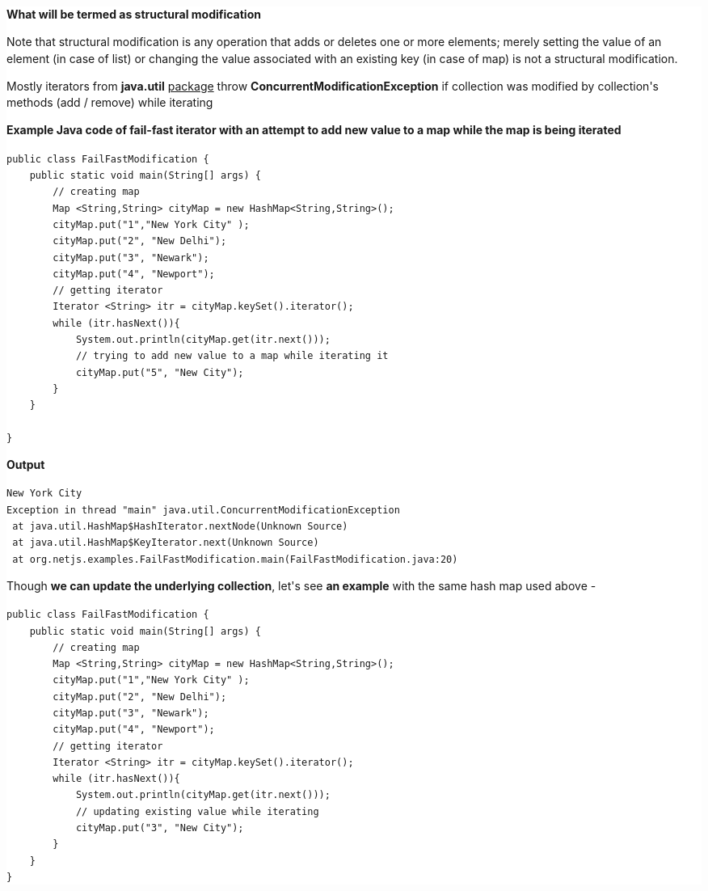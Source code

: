 **What will be termed as structural modification**

Note that structural modification is any operation that adds or deletes one or more elements; merely setting the value of an element \(in case of list\) or changing the value associated with an existing key \(in case of map\) is not a structural modification.

Mostly iterators from **java.util** [package](http://netjs.blogspot.com/2016/07/package-in-java.html) throw **ConcurrentModificationException** if collection was modified by collection's methods \(add / remove\) while iterating

**Example Java code of fail-fast iterator with an attempt to add new value to a map while the map is being iterated**

```text
public class FailFastModification {
    public static void main(String[] args) {
        // creating map
        Map <String,String> cityMap = new HashMap<String,String>();
        cityMap.put("1","New York City" );
        cityMap.put("2", "New Delhi");
        cityMap.put("3", "Newark");
        cityMap.put("4", "Newport");
        // getting iterator
        Iterator <String> itr = cityMap.keySet().iterator();
        while (itr.hasNext()){
            System.out.println(cityMap.get(itr.next()));
            // trying to add new value to a map while iterating it
            cityMap.put("5", "New City");
        }        
    }

}
```

**Output**

```text
New York City
Exception in thread "main" java.util.ConcurrentModificationException
 at java.util.HashMap$HashIterator.nextNode(Unknown Source)
 at java.util.HashMap$KeyIterator.next(Unknown Source)
 at org.netjs.examples.FailFastModification.main(FailFastModification.java:20)
```

Though **we can update the underlying collection**, let's see **an example** with the same hash map used above -

```text
public class FailFastModification {
    public static void main(String[] args) {
        // creating map
        Map <String,String> cityMap = new HashMap<String,String>();
        cityMap.put("1","New York City" );
        cityMap.put("2", "New Delhi");
        cityMap.put("3", "Newark");
        cityMap.put("4", "Newport");
        // getting iterator
        Iterator <String> itr = cityMap.keySet().iterator();
        while (itr.hasNext()){
            System.out.println(cityMap.get(itr.next()));
            // updating existing value while iterating
            cityMap.put("3", "New City");
        }        
    }
}
```
